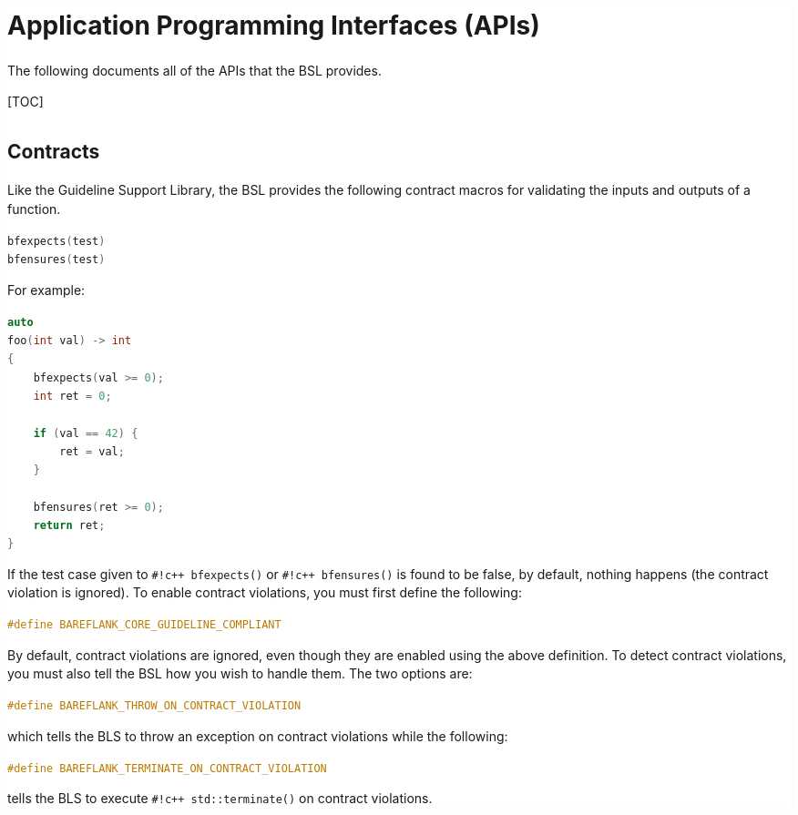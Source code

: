 # **Application Programming Interfaces (APIs)**

The following documents all of the APIs that the BSL provides.

[TOC]

## **Contracts**

Like the Guideline Support Library, the BSL provides the following contract macros for validating the inputs and outputs of a function.

``` c++
bfexpects(test)
bfensures(test)
```

For example:

``` c++
auto
foo(int val) -> int
{
    bfexpects(val >= 0);
    int ret = 0;

    if (val == 42) {
        ret = val;
    }

    bfensures(ret >= 0);
    return ret;
}
```

If the test case given to `#!c++ bfexpects()` or `#!c++ bfensures()` is found to be false, by default, nothing happens (the contract violation is ignored). To enable contract violations, you must first define the following:

``` c++
#define BAREFLANK_CORE_GUIDELINE_COMPLIANT
```

By default, contract violations are ignored, even though they are enabled using the above definition. To detect contract violations, you must also tell the BSL how you wish to handle them. The two options are:

```c++
#define BAREFLANK_THROW_ON_CONTRACT_VIOLATION
```

which tells the BLS to throw an exception on contract violations while the following:

```c++
#define BAREFLANK_TERMINATE_ON_CONTRACT_VIOLATION
```

tells the BLS to execute `#!c++ std::terminate()` on contract violations.
